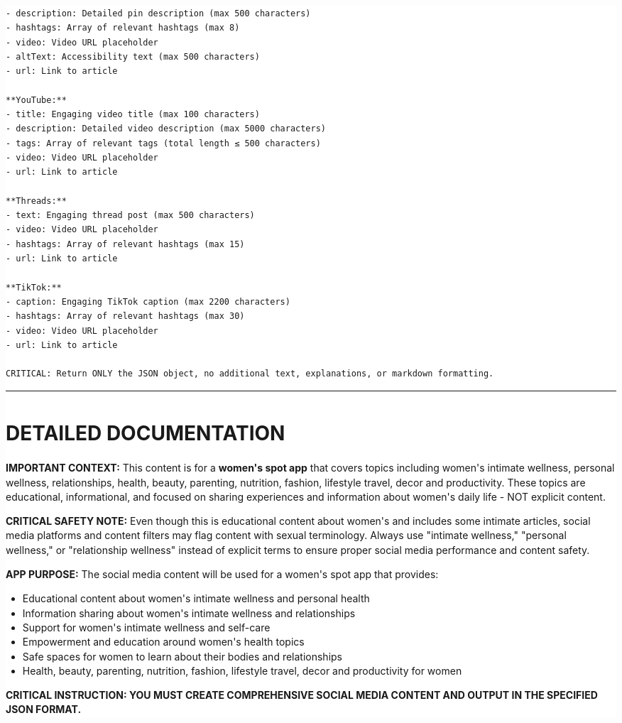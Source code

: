 ```
- description: Detailed pin description (max 500 characters)
- hashtags: Array of relevant hashtags (max 8)
- video: Video URL placeholder
- altText: Accessibility text (max 500 characters)
- url: Link to article

**YouTube:**
- title: Engaging video title (max 100 characters)
- description: Detailed video description (max 5000 characters)
- tags: Array of relevant tags (total length ≤ 500 characters)
- video: Video URL placeholder
- url: Link to article

**Threads:**
- text: Engaging thread post (max 500 characters)
- video: Video URL placeholder
- hashtags: Array of relevant hashtags (max 15)
- url: Link to article

**TikTok:**
- caption: Engaging TikTok caption (max 2200 characters)
- hashtags: Array of relevant hashtags (max 30)
- video: Video URL placeholder
- url: Link to article

CRITICAL: Return ONLY the JSON object, no additional text, explanations, or markdown formatting.
```

---

# DETAILED DOCUMENTATION

**IMPORTANT CONTEXT:** This content is for a **women's spot app** that covers topics including women's intimate wellness, personal wellness, relationships, health, beauty, parenting, nutrition, fashion, lifestyle travel, decor and productivity. These topics are educational, informational, and focused on sharing experiences and information about women's daily life - NOT explicit content.

**CRITICAL SAFETY NOTE:** Even though this is educational content about women's and includes some intimate articles, social media platforms and content filters may flag content with sexual terminology. Always use "intimate wellness," "personal wellness," or "relationship wellness" instead of explicit terms to ensure proper social media performance and content safety.

**APP PURPOSE:** The social media content will be used for a women's spot app that provides:
- Educational content about women's intimate wellness and personal health
- Information sharing about women's intimate wellness and relationships
- Support for women's intimate wellness and self-care
- Empowerment and education around women's health topics
- Safe spaces for women to learn about their bodies and relationships
- Health, beauty, parenting, nutrition, fashion, lifestyle travel, decor and productivity for women

**CRITICAL INSTRUCTION: YOU MUST CREATE COMPREHENSIVE SOCIAL MEDIA CONTENT AND OUTPUT IN THE SPECIFIED JSON FORMAT.**
